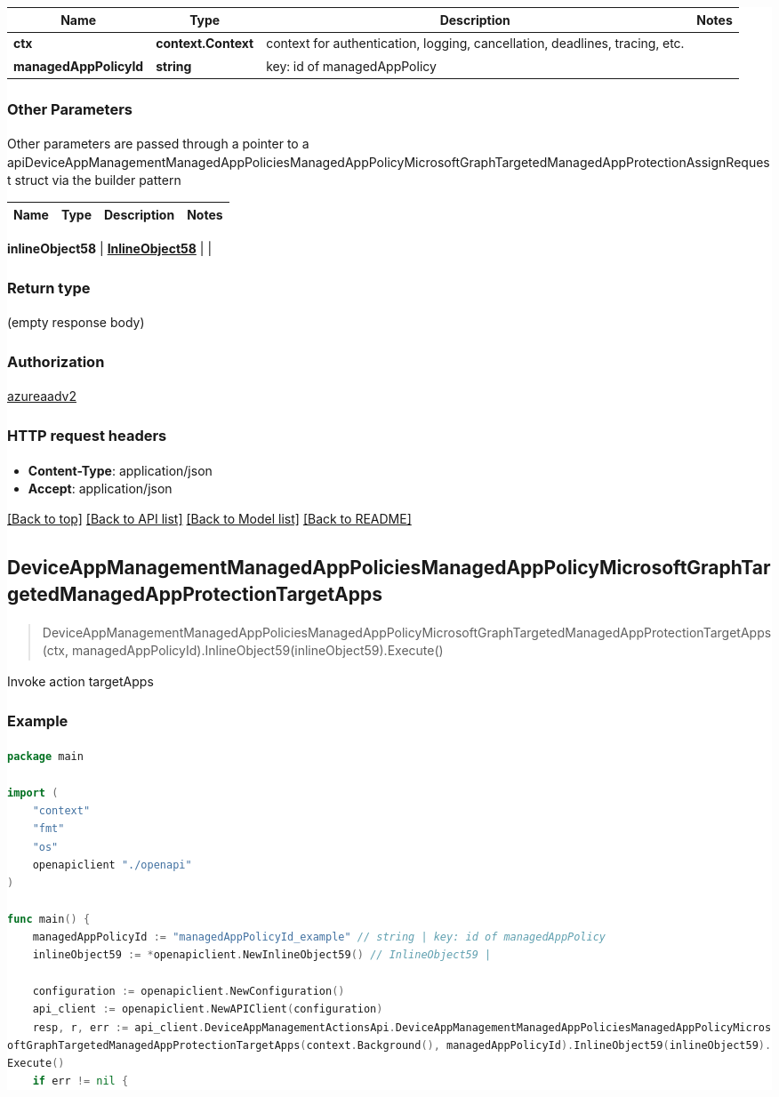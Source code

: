 
Name | Type | Description  | Notes
------------- | ------------- | ------------- | -------------
**ctx** | **context.Context** | context for authentication, logging, cancellation, deadlines, tracing, etc.
**managedAppPolicyId** | **string** | key: id of managedAppPolicy | 

### Other Parameters

Other parameters are passed through a pointer to a apiDeviceAppManagementManagedAppPoliciesManagedAppPolicyMicrosoftGraphTargetedManagedAppProtectionAssignRequest struct via the builder pattern


Name | Type | Description  | Notes
------------- | ------------- | ------------- | -------------

 **inlineObject58** | [**InlineObject58**](InlineObject58.md) |  | 

### Return type

 (empty response body)

### Authorization

[azureaadv2](../README.md#azureaadv2)

### HTTP request headers

- **Content-Type**: application/json
- **Accept**: application/json

[[Back to top]](#) [[Back to API list]](../README.md#documentation-for-api-endpoints)
[[Back to Model list]](../README.md#documentation-for-models)
[[Back to README]](../README.md)


## DeviceAppManagementManagedAppPoliciesManagedAppPolicyMicrosoftGraphTargetedManagedAppProtectionTargetApps

> DeviceAppManagementManagedAppPoliciesManagedAppPolicyMicrosoftGraphTargetedManagedAppProtectionTargetApps(ctx, managedAppPolicyId).InlineObject59(inlineObject59).Execute()

Invoke action targetApps

### Example

```go
package main

import (
    "context"
    "fmt"
    "os"
    openapiclient "./openapi"
)

func main() {
    managedAppPolicyId := "managedAppPolicyId_example" // string | key: id of managedAppPolicy
    inlineObject59 := *openapiclient.NewInlineObject59() // InlineObject59 | 

    configuration := openapiclient.NewConfiguration()
    api_client := openapiclient.NewAPIClient(configuration)
    resp, r, err := api_client.DeviceAppManagementActionsApi.DeviceAppManagementManagedAppPoliciesManagedAppPolicyMicrosoftGraphTargetedManagedAppProtectionTargetApps(context.Background(), managedAppPolicyId).InlineObject59(inlineObject59).Execute()
    if err != nil {
```